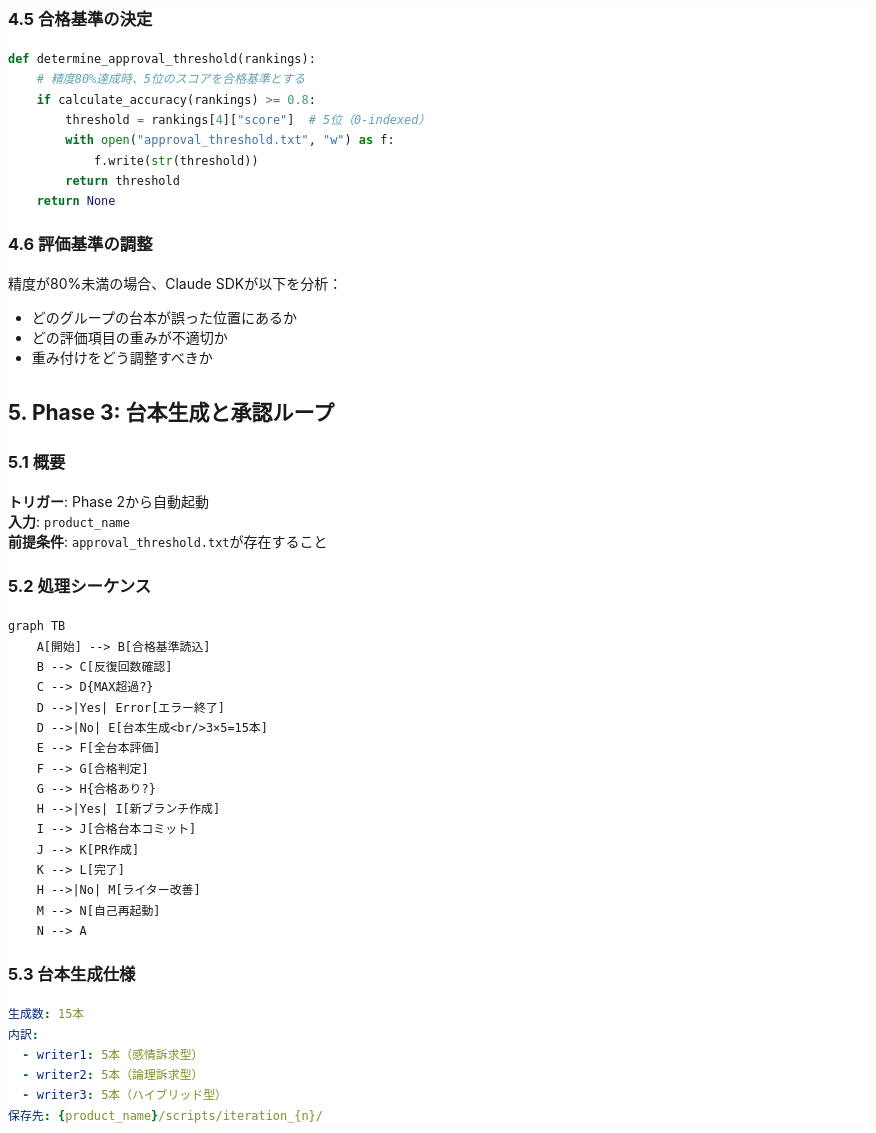 ### 4.5 合格基準の決定

```python
def determine_approval_threshold(rankings):
    # 精度80%達成時、5位のスコアを合格基準とする
    if calculate_accuracy(rankings) >= 0.8:
        threshold = rankings[4]["score"]  # 5位（0-indexed）
        with open("approval_threshold.txt", "w") as f:
            f.write(str(threshold))
        return threshold
    return None
```

### 4.6 評価基準の調整

精度が80%未満の場合、Claude SDKが以下を分析：
- どのグループの台本が誤った位置にあるか
- どの評価項目の重みが不適切か
- 重み付けをどう調整すべきか

## 5. Phase 3: 台本生成と承認ループ

### 5.1 概要
**トリガー**: Phase 2から自動起動  
**入力**: `product_name`  
**前提条件**: `approval_threshold.txt`が存在すること

### 5.2 処理シーケンス

```mermaid
graph TB
    A[開始] --> B[合格基準読込]
    B --> C[反復回数確認]
    C --> D{MAX超過?}
    D -->|Yes| Error[エラー終了]
    D -->|No| E[台本生成<br/>3×5=15本]
    E --> F[全台本評価]
    F --> G[合格判定]
    G --> H{合格あり?}
    H -->|Yes| I[新ブランチ作成]
    I --> J[合格台本コミット]
    J --> K[PR作成]
    K --> L[完了]
    H -->|No| M[ライター改善]
    M --> N[自己再起動]
    N --> A
```

### 5.3 台本生成仕様

```yaml
生成数: 15本
内訳:
  - writer1: 5本（感情訴求型）
  - writer2: 5本（論理訴求型）
  - writer3: 5本（ハイブリッド型）
保存先: {product_name}/scripts/iteration_{n}/
```
